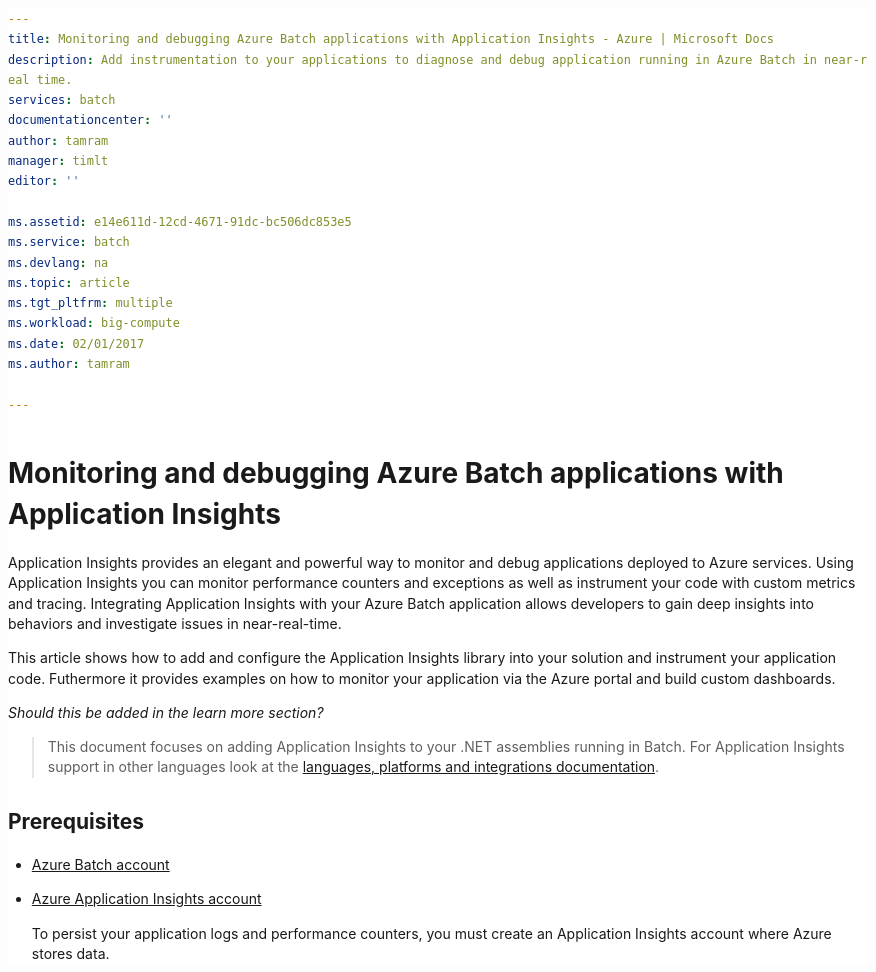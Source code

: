 ```yaml
---
title: Monitoring and debugging Azure Batch applications with Application Insights - Azure | Microsoft Docs
description: Add instrumentation to your applications to diagnose and debug application running in Azure Batch in near-real time.
services: batch
documentationcenter: ''
author: tamram
manager: timlt
editor: ''

ms.assetid: e14e611d-12cd-4671-91dc-bc506dc853e5
ms.service: batch
ms.devlang: na
ms.topic: article
ms.tgt_pltfrm: multiple
ms.workload: big-compute
ms.date: 02/01/2017
ms.author: tamram

---
```

# Monitoring and debugging Azure Batch applications with Application Insights

Application Insights provides an elegant and powerful way to monitor and debug 
applications deployed to Azure services. Using Application Insights you can 
monitor performance counters and exceptions as well as instrument your code 
with custom metrics and tracing. Integrating Application Insights with your 
Azure Batch application allows developers to gain deep insights into behaviors 
and investigate issues in near-real-time.

This article shows how to add and configure the Application Insights library 
into your solution and instrument your application code. Futhermore it provides
examples on how to monitor your application via the Azure portal and build 
custom dashboards.

*Should this be added in the learn more section?*
> This document focuses on adding Application Insights to your .NET assemblies running in Batch. 
For Application Insights support in other languages look at the 
[languages, platforms and integrations documentation](https://docs.microsoft.com/en-us/azure/application-insights/app-insights-platforms).


## Prerequisites
* [Azure Batch account](https://docs.microsoft.com/azure/batch/batch-account-create-portal)
* [Azure Application Insights account](https://docs.microsoft.com/azure/application-insights/app-insights-create-new-resource)
  
  To persist your application logs and performance counters, you must create an Application Insights account where Azure stores data.
  